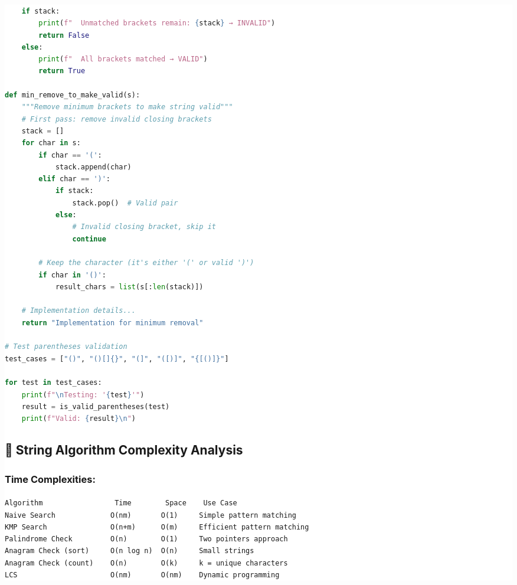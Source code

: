```python
    if stack:
        print(f"  Unmatched brackets remain: {stack} → INVALID")
        return False
    else:
        print(f"  All brackets matched → VALID")
        return True

def min_remove_to_make_valid(s):
    """Remove minimum brackets to make string valid"""
    # First pass: remove invalid closing brackets
    stack = []
    for char in s:
        if char == '(':
            stack.append(char)
        elif char == ')':
            if stack:
                stack.pop()  # Valid pair
            else:
                # Invalid closing bracket, skip it
                continue
        
        # Keep the character (it's either '(' or valid ')')
        if char in '()':
            result_chars = list(s[:len(stack)])
    
    # Implementation details...
    return "Implementation for minimum removal"

# Test parentheses validation
test_cases = ["()", "()[]{}", "(]", "([)]", "{[()]}"]

for test in test_cases:
    print(f"\nTesting: '{test}'")
    result = is_valid_parentheses(test)
    print(f"Valid: {result}\n")
```

## 🧠 String Algorithm Complexity Analysis

### Time Complexities:
```
Algorithm                 Time        Space    Use Case
Naive Search             O(nm)       O(1)     Simple pattern matching
KMP Search               O(n+m)      O(m)     Efficient pattern matching
Palindrome Check         O(n)        O(1)     Two pointers approach
Anagram Check (sort)     O(n log n)  O(n)     Small strings
Anagram Check (count)    O(n)        O(k)     k = unique characters
LCS                      O(nm)       O(nm)    Dynamic programming
```

